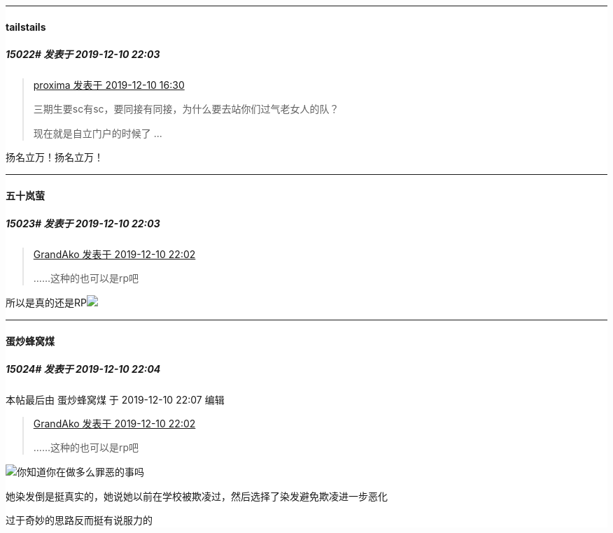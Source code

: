





-----

####  tailstails  
##### 15022#       发表于 2019-12-10 22:03



<blockquote><a href="httphttps://bbs.saraba1st.com/2b/forum.php?mod=redirect&amp;goto=findpost&amp;pid=45809519&amp;ptid=1857164" target="_blank">proxima 发表于 2019-12-10 16:30</a>

三期生要sc有sc，要同接有同接，为什么要去站你们过气老女人的队？

现在就是自立门户的时候了 ...</blockquote>
扬名立万！扬名立万！







-----

####  五十岚萤  
##### 15023#       发表于 2019-12-10 22:03



<blockquote><a href="httphttps://bbs.saraba1st.com/2b/forum.php?mod=redirect&amp;goto=findpost&amp;pid=45812980&amp;ptid=1857164" target="_blank">GrandAko 发表于 2019-12-10 22:02</a>

……这种的也可以是rp吧</blockquote>
所以是真的还是RP<img src="https://static.saraba1st.com/image/smiley/face2017/068.png" referrerpolicy="no-referrer">







-----

####  蛋炒蜂窝煤  
##### 15024#       发表于 2019-12-10 22:04



 本帖最后由 蛋炒蜂窝煤 于 2019-12-10 22:07 编辑 
<blockquote><a href="httphttps://bbs.saraba1st.com/2b/forum.php?mod=redirect&amp;goto=findpost&amp;pid=45812980&amp;ptid=1857164" target="_blank">GrandAko 发表于 2019-12-10 22:02</a>

……这种的也可以是rp吧</blockquote>
<img src="https://static.saraba1st.com/image/smiley/face2017/068.png" referrerpolicy="no-referrer">你知道你在做多么罪恶的事吗


她染发倒是挺真实的，她说她以前在学校被欺凌过，然后选择了染发避免欺凌进一步恶化

过于奇妙的思路反而挺有说服力的
